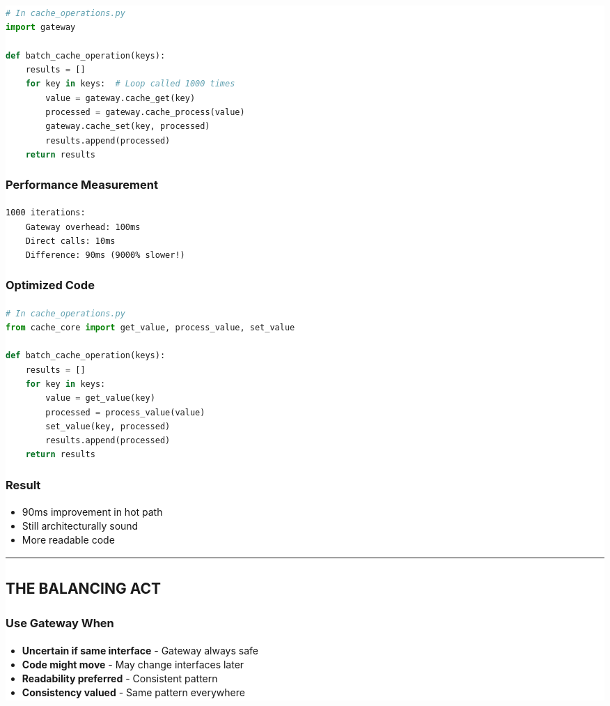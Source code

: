 ```python
# In cache_operations.py
import gateway

def batch_cache_operation(keys):
    results = []
    for key in keys:  # Loop called 1000 times
        value = gateway.cache_get(key)
        processed = gateway.cache_process(value)
        gateway.cache_set(key, processed)
        results.append(processed)
    return results
```

### Performance Measurement

```
1000 iterations:
    Gateway overhead: 100ms
    Direct calls: 10ms
    Difference: 90ms (9000% slower!)
```

### Optimized Code

```python
# In cache_operations.py
from cache_core import get_value, process_value, set_value

def batch_cache_operation(keys):
    results = []
    for key in keys:
        value = get_value(key)
        processed = process_value(value)
        set_value(key, processed)
        results.append(processed)
    return results
```

### Result

- 90ms improvement in hot path
- Still architecturally sound
- More readable code

---

## THE BALANCING ACT

### Use Gateway When

- **Uncertain if same interface** - Gateway always safe
- **Code might move** - May change interfaces later
- **Readability preferred** - Consistent pattern
- **Consistency valued** - Same pattern everywhere
